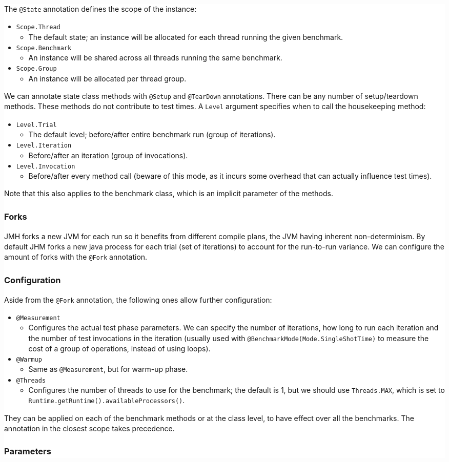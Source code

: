 The `@State` annotation defines the scope of the instance:

* `Scope.Thread`
    * The default state; an instance will be allocated for each thread running
      the given benchmark.
* `Scope.Benchmark`
    * An instance will be shared across all threads running the same benchmark.
* `Scope.Group`
    * An instance will be allocated per thread group.

We can annotate state class methods with `@Setup` and `@TearDown` annotations.
There can be any number of setup/teardown methods. These methods do not contribute
to test times. A `Level` argument specifies when to call the housekeeping method:

* `Level.Trial`
    * The default level; before/after entire benchmark run (group of iterations).
* `Level.Iteration`
    * Before/after an iteration (group of invocations).
* `Level.Invocation`
    * Before/after every method call (beware of this mode, as it incurs some
      overhead that can actually influence test times).

Note that this also applies to the benchmark class, which is an implicit
parameter of the methods.

### Forks

JMH forks a new JVM for each run so it benefits from different compile plans,
the JVM having inherent non-determinism. By default JHM forks a new java process
for each trial (set of iterations) to account for the run-to-run variance. We
can configure the amount of forks with the `@Fork` annotation.

### Configuration

Aside from the `@Fork` annotation, the following ones allow further configuration:

* `@Measurement`
  * Configures the actual test phase parameters. We can specify the number of
    iterations, how long to run each iteration and the number of test invocations
    in the iteration (usually used with `@BenchmarkMode(Mode.SingleShotTime)` to
    measure the cost of a group of operations, instead of using loops).
* `@Warmup`
  * Same as `@Measurement`, but for warm-up phase.
* `@Threads`
  * Configures the number of threads to use for the benchmark; the default is
    1, but we should use `Threads.MAX`, which is set to
    `Runtime.getRuntime().availableProcessors()`.

They can be applied on each of the benchmark methods or at the class level, to
have effect over all the benchmarks. The annotation in the closest scope takes
precedence.

### Parameters
